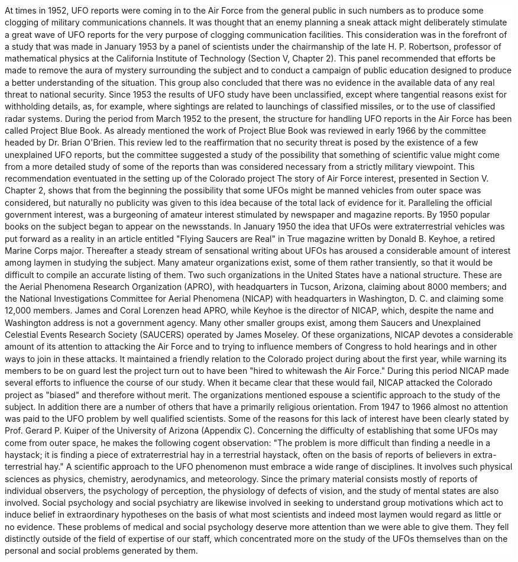At times in 1952, UFO reports were coming in to the Air Force from the general public in such numbers as to produce some clogging of military communications channels. It was thought that an enemy planning a sneak attack might deliberately stimulate a great wave of UFO reports for the very purpose of clogging communication facilities. This consideration was in the forefront of a study that was made in January 1953 by a panel of scientists under the chairmanship of the late H. P. Robertson, professor of mathematical physics at the California Institute of Technology (Section V, Chapter 2). This panel recommended that efforts be made to remove the aura of mystery surrounding the subject and to conduct a campaign of public education designed to produce a better understanding of the situation. This group also concluded that there was no evidence in the available data of any real threat to national security.
Since 1953 the results of UFO study have been unclassified, except where tangential reasons exist for withholding details, as, for example, where sightings are related to launchings of classified missiles, or to the use of classified radar systems.
During the period from March 1952 to the present, the structure for handling UFO reports in the Air Force has been called Project Blue Book. As already mentioned the work of Project Blue Book was reviewed in early 1966 by the committee headed by Dr. Brian O'Brien. This review led to the reaffirmation that no security threat is posed by the existence of a few unexplained UFO reports, but the committee suggested a study of the possibility that something of scientific value might come from a more detailed study of some of the reports than was considered necessary from a strictly military viewpoint. This recommendation eventuated in the setting up of the Colorado project
The story of Air Force interest, presented in Section V. Chapter 2, shows that from the beginning the possibility that some UFOs might be manned vehicles from outer space was considered, but naturally no publicity was given to this idea because of the total lack of evidence
for it.
Paralleling the official government interest, was a burgeoning of amateur interest stimulated by newspaper and magazine reports. By 1950 popular books on the subject began to appear on the newsstands. In January 1950 the idea that UFOs were extraterrestrial vehicles was put forward as a reality in an article entitled "Flying Saucers are Real" in True magazine written by Donald B. Keyhoe, a retired Marine Corps major. Thereafter a steady stream of sensational writing about UFOs has aroused a considerable amount of interest among laymen in studying the subject.
Many amateur organizations exist, some of them rather transiently, so that it would be difficult to compile an accurate listing of them. Two such organizations in the United States have a national structure. These are the Aerial Phenomena Research Organization (APRO), with headquarters in Tucson, Arizona, claiming about 8000 members; and the National Investigations Committee for Aerial Phenomena (NICAP) with headquarters in Washington, D. C. and claiming some 12,000 members. James and Coral Lorenzen head APRO, while Keyhoe is the director of NICAP, which, despite the name and Washington address is not a government agency. Many other smaller groups exist, among them Saucers and Unexplained Celestial Events Research Society (SAUCERS) operated by James Moseley.
Of these organizations, NICAP devotes a considerable amount of its attention to attacking the Air Force and to trying to influence members of Congress to hold hearings and in other ways to join in these attacks. It maintained a friendly relation to the Colorado project during about the first year, while warning its members to be on guard lest the project turn out to have been "hired to whitewash the Air Force." During this period NICAP made several efforts to influence the course of our study. When it became clear that these would fail, NICAP attacked the Colorado project as "biased" and therefore without merit.
The organizations mentioned espouse a scientific approach to the study of the subject. In addition there are a number of others that have a primarily religious orientation.
From 1947 to 1966 almost no attention was paid to the UFO problem by well qualified scientists. Some of the reasons for this lack of interest have been clearly stated by Prof. Gerard P. Kuiper of the University of Arizona (Appendix C). Concerning the difficulty of establishing that some UFOs may come from outer space, he makes the following cogent observation: "The problem is more difficult than finding a needle in a haystack; it is finding a piece of extraterrestrial hay in a terrestrial haystack, often on the basis of reports of believers in extra-terrestrial hay."
A scientific approach to the UFO phenomenon must embrace a wide range of disciplines. It involves such physical sciences as physics, chemistry, aerodynamics, and meteorology. Since the primary material consists mostly of reports of individual observers, the psychology of perception, the physiology of defects of vision, and the study of mental states are also involved.
Social psychology and social psychiatry are likewise involved in seeking to understand group motivations which act to induce belief in extraordinary hypotheses on the basis of what most scientists and indeed most laymen would regard as little or no evidence. These problems of medical and social psychology deserve more attention than we were able to give them. They fell distinctly outside of the field of expertise of our staff, which concentrated more on the study of the UFOs themselves than on the personal and social problems generated by them.